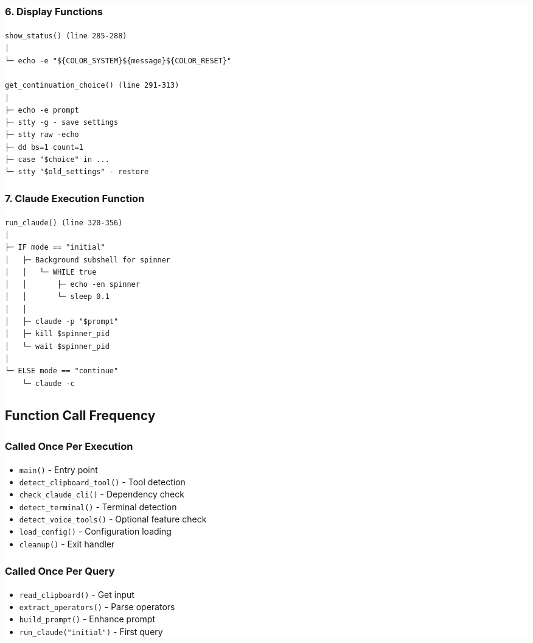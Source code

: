### 6. Display Functions
```
show_status() (line 285-288)
│
└─ echo -e "${COLOR_SYSTEM}${message}${COLOR_RESET}"

get_continuation_choice() (line 291-313)
│
├─ echo -e prompt
├─ stty -g - save settings
├─ stty raw -echo
├─ dd bs=1 count=1
├─ case "$choice" in ...
└─ stty "$old_settings" - restore
```

### 7. Claude Execution Function
```
run_claude() (line 320-356)
│
├─ IF mode == "initial"
│   ├─ Background subshell for spinner
│   │   └─ WHILE true
│   │       ├─ echo -en spinner
│   │       └─ sleep 0.1
│   │
│   ├─ claude -p "$prompt"
│   ├─ kill $spinner_pid
│   └─ wait $spinner_pid
│
└─ ELSE mode == "continue"
    └─ claude -c
```

## Function Call Frequency

### Called Once Per Execution
- `main()` - Entry point
- `detect_clipboard_tool()` - Tool detection
- `check_claude_cli()` - Dependency check
- `detect_terminal()` - Terminal detection
- `detect_voice_tools()` - Optional feature check
- `load_config()` - Configuration loading
- `cleanup()` - Exit handler

### Called Once Per Query
- `read_clipboard()` - Get input
- `extract_operators()` - Parse operators
- `build_prompt()` - Enhance prompt
- `run_claude("initial")` - First query
